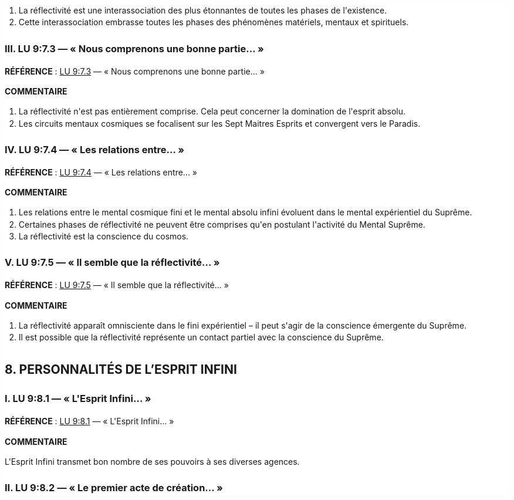 1. La réflectivité est une interassociation des plus étonnantes de toutes les phases de l'existence.
2. Cette interassociation embrasse toutes les phases des phénomènes matériels, mentaux et spirituels.

### III. LU 9:7.3 — «  Nous comprenons une bonne partie... »

**RÉFÉRENCE** : <a id="s492_16"></a>[LU 9:7.3](/fr/The_Urantia_Book/9#p7_3) — «  Nous comprenons une bonne partie... »

**COMMENTAIRE**

1. La réflectivité n'est pas entièrement comprise. Cela peut concerner la domination de l'esprit absolu.
2. Les circuits mentaux cosmiques se focalisent sur les Sept Maitres Esprits et convergent vers le Paradis.

### IV. LU 9:7.4 — « Les relations entre... »

**RÉFÉRENCE** : <a id="s501_16"></a>[LU 9:7.4](/fr/The_Urantia_Book/9#p7_4) — « Les relations entre... »

**COMMENTAIRE**

1. Les relations entre le mental cosmique fini et le mental absolu infini évoluent dans le mental expérientiel du Suprême.
2. Certaines phases de réflectivité ne peuvent être comprises qu'en postulant l'activité du Mental Suprême.
3. La réflectivité est la conscience du cosmos.

### V. LU 9:7.5 — « Il semble que la réflectivité... »

**RÉFÉRENCE** : <a id="s511_16"></a>[LU 9:7.5](/fr/The_Urantia_Book/9#p7_5) — « Il semble que la réflectivité... »

**COMMENTAIRE**

1. La réflectivité apparaît omnisciente dans le fini expérientiel – il peut s'agir de la conscience émergente du Suprême.
2. Il est possible que la réflectivité représente un contact partiel avec la conscience du Suprême.

## 8. PERSONNALITÉS DE L’ESPRIT INFINI

### I. LU 9:8.1 — « L'Esprit Infini... »

**RÉFÉRENCE** : <a id="s522_16"></a>[LU 9:8.1](/fr/The_Urantia_Book/9#p8_1) — « L'Esprit Infini... »

**COMMENTAIRE**

L'Esprit Infini transmet bon nombre de ses pouvoirs à ses diverses agences.

### II. LU 9:8.2 — « Le premier acte de création... »
